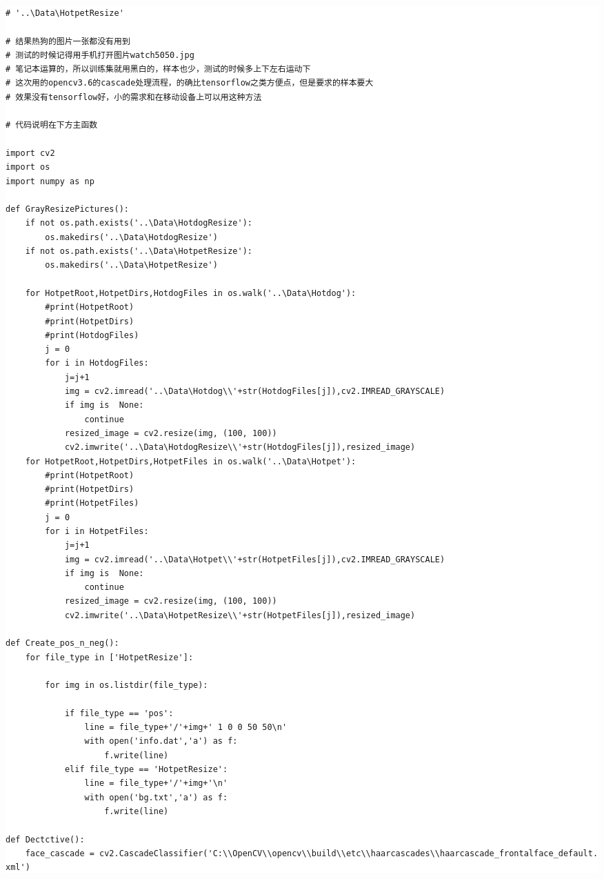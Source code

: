 ```
# '..\Data\HotpetResize'

# 结果热狗的图片一张都没有用到
# 测试的时候记得用手机打开图片watch5050.jpg
# 笔记本运算的，所以训练集就用黑白的，样本也少，测试的时候多上下左右运动下
# 这次用的opencv3.6的cascade处理流程，的确比tensorflow之类方便点，但是要求的样本要大
# 效果没有tensorflow好，小的需求和在移动设备上可以用这种方法

# 代码说明在下方主函数

import cv2
import os
import numpy as np

def GrayResizePictures():
    if not os.path.exists('..\Data\HotdogResize'):
        os.makedirs('..\Data\HotdogResize')
    if not os.path.exists('..\Data\HotpetResize'):
        os.makedirs('..\Data\HotpetResize')   

    for HotpetRoot,HotpetDirs,HotdogFiles in os.walk('..\Data\Hotdog'):  
        #print(HotpetRoot)
        #print(HotpetDirs)
        #print(HotdogFiles)
        j = 0
        for i in HotdogFiles:
            j=j+1
            img = cv2.imread('..\Data\Hotdog\\'+str(HotdogFiles[j]),cv2.IMREAD_GRAYSCALE)
            if img is  None:
                continue
            resized_image = cv2.resize(img, (100, 100))
            cv2.imwrite('..\Data\HotdogResize\\'+str(HotdogFiles[j]),resized_image)
    for HotpetRoot,HotpetDirs,HotpetFiles in os.walk('..\Data\Hotpet'):  
        #print(HotpetRoot)
        #print(HotpetDirs)
        #print(HotpetFiles)
        j = 0
        for i in HotpetFiles:
            j=j+1
            img = cv2.imread('..\Data\Hotpet\\'+str(HotpetFiles[j]),cv2.IMREAD_GRAYSCALE)
            if img is  None:
                continue
            resized_image = cv2.resize(img, (100, 100))
            cv2.imwrite('..\Data\HotpetResize\\'+str(HotpetFiles[j]),resized_image)

def Create_pos_n_neg():
    for file_type in ['HotpetResize']:
    
        for img in os.listdir(file_type):

            if file_type == 'pos':
                line = file_type+'/'+img+' 1 0 0 50 50\n'
                with open('info.dat','a') as f:
                    f.write(line)
            elif file_type == 'HotpetResize':
                line = file_type+'/'+img+'\n'
                with open('bg.txt','a') as f:
                    f.write(line)

def Dectctive():
    face_cascade = cv2.CascadeClassifier('C:\\OpenCV\\opencv\\build\\etc\\haarcascades\\haarcascade_frontalface_default.xml')
```